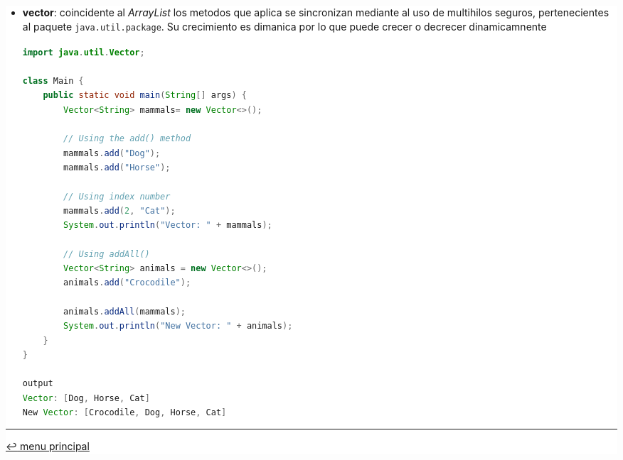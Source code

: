 - **vector**: coincidente al _ArrayList_ los metodos que aplica se sincronizan mediante al uso de multihilos seguros, pertenecientes al paquete `java.util.package`. Su crecimiento es dimanica por lo que puede crecer o decrecer dinamicamnente

  ```java
  import java.util.Vector;

  class Main {
      public static void main(String[] args) {
          Vector<String> mammals= new Vector<>();

          // Using the add() method
          mammals.add("Dog");
          mammals.add("Horse");

          // Using index number
          mammals.add(2, "Cat");
          System.out.println("Vector: " + mammals);

          // Using addAll()
          Vector<String> animals = new Vector<>();
          animals.add("Crocodile");

          animals.addAll(mammals);
          System.out.println("New Vector: " + animals);
      }
  }

  output
  Vector: [Dog, Horse, Cat]
  New Vector: [Crocodile, Dog, Horse, Cat]
  ```

---

[:leftwards_arrow_with_hook: menu principal](/README.md)
